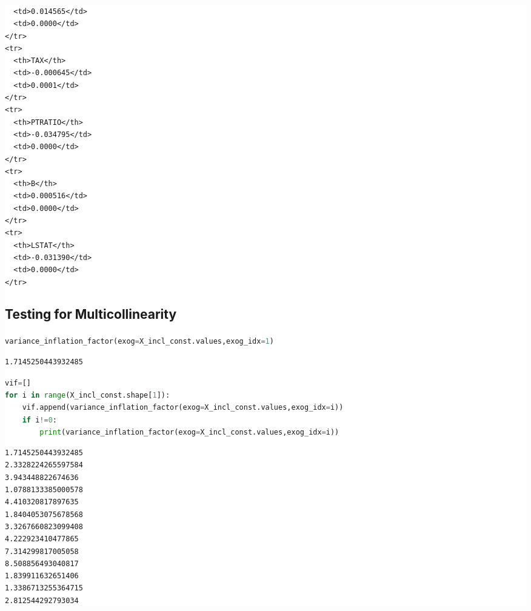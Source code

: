       <td>0.014565</td>
      <td>0.0000</td>
    </tr>
    <tr>
      <th>TAX</th>
      <td>-0.000645</td>
      <td>0.0001</td>
    </tr>
    <tr>
      <th>PTRATIO</th>
      <td>-0.034795</td>
      <td>0.0000</td>
    </tr>
    <tr>
      <th>B</th>
      <td>0.000516</td>
      <td>0.0000</td>
    </tr>
    <tr>
      <th>LSTAT</th>
      <td>-0.031390</td>
      <td>0.0000</td>
    </tr>
  </tbody>
</table>
</div>



## Testing for Multicollinearity


```python
variance_inflation_factor(exog=X_incl_const.values,exog_idx=1)
```




    1.7145250443932485




```python
vif=[]
for i in range(X_incl_const.shape[1]):
    vif.append(variance_inflation_factor(exog=X_incl_const.values,exog_idx=i))
    if i!=0:
        print(variance_inflation_factor(exog=X_incl_const.values,exog_idx=i))
```

    1.7145250443932485
    2.3328224265597584
    3.943448822674636
    1.0788133385000578
    4.410320817897635
    1.8404053075678568
    3.3267660823099408
    4.222923410477865
    7.314299817005058
    8.508856493040817
    1.839911632651406
    1.3386713255364715
    2.812544292793034
    